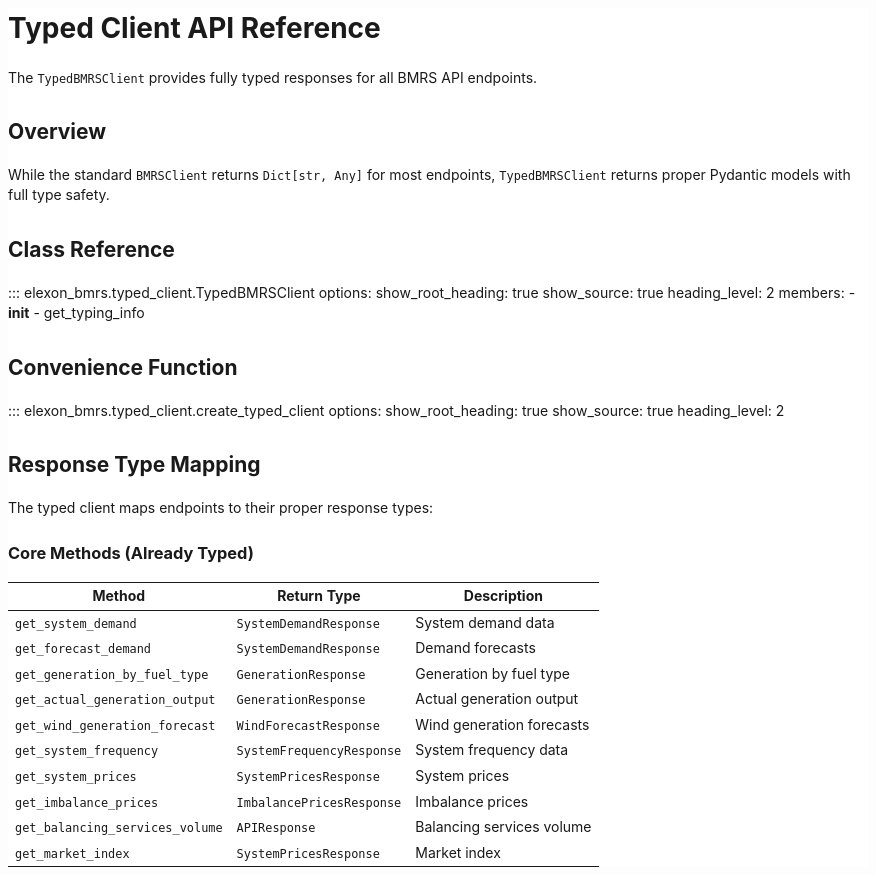 # Typed Client API Reference

The `TypedBMRSClient` provides fully typed responses for all BMRS API endpoints.

## Overview

While the standard `BMRSClient` returns `Dict[str, Any]` for most endpoints, `TypedBMRSClient` returns proper Pydantic models with full type safety.

## Class Reference

::: elexon_bmrs.typed_client.TypedBMRSClient
    options:
      show_root_heading: true
      show_source: true
      heading_level: 2
      members:
        - __init__
        - get_typing_info

## Convenience Function

::: elexon_bmrs.typed_client.create_typed_client
    options:
      show_root_heading: true
      show_source: true
      heading_level: 2

## Response Type Mapping

The typed client maps endpoints to their proper response types:

### Core Methods (Already Typed)

| Method | Return Type | Description |
|--------|-------------|-------------|
| `get_system_demand` | `SystemDemandResponse` | System demand data |
| `get_forecast_demand` | `SystemDemandResponse` | Demand forecasts |
| `get_generation_by_fuel_type` | `GenerationResponse` | Generation by fuel type |
| `get_actual_generation_output` | `GenerationResponse` | Actual generation output |
| `get_wind_generation_forecast` | `WindForecastResponse` | Wind generation forecasts |
| `get_system_frequency` | `SystemFrequencyResponse` | System frequency data |
| `get_system_prices` | `SystemPricesResponse` | System prices |
| `get_imbalance_prices` | `ImbalancePricesResponse` | Imbalance prices |
| `get_balancing_services_volume` | `APIResponse` | Balancing services volume |
| `get_market_index` | `SystemPricesResponse` | Market index |
